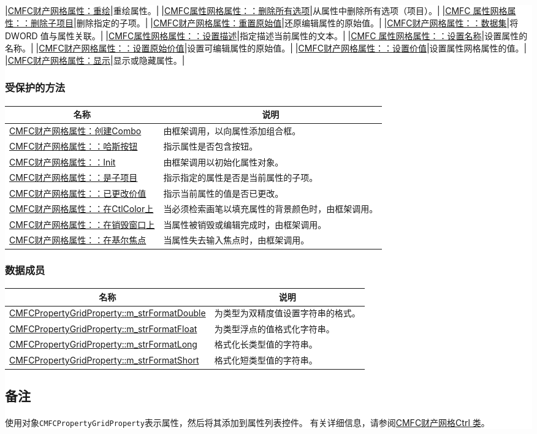 |[CMFC财产网格属性：重绘](#redraw)|重绘属性。|
|[CMFC属性网格属性：：删除所有选项](#removealloptions)|从属性中删除所有选项（项目）。|
|[CMFC 属性网格属性：：删除子项目](#removesubitem)|删除指定的子项。|
|[CMFC财产网格属性：重置原始值](#resetoriginalvalue)|还原编辑属性的原始值。|
|[CMFC财产网格属性：：数据集](#setdata)|将 DWORD 值与属性关联。|
|[CMFC属性网格属性：：设置描述](#setdescription)|指定描述当前属性的文本。|
|[CMFC 属性网格属性：：设置名称](#setname)|设置属性的名称。|
|[CMFC财产网格属性：：设置原始价值](#setoriginalvalue)|设置可编辑属性的原始值。|
|[CMFC财产网格属性：：设置价值](#setvalue)|设置属性网格属性的值。|
|[CMFC财产网格属性：显示](#show)|显示或隐藏属性。|

### <a name="protected-methods"></a>受保护的方法

|名称|说明|
|----------|-----------------|
|[CMFC财产网格属性：创建Combo](#createcombo)|由框架调用，以向属性添加组合框。|
|[CMFC财产网格属性：：哈斯按钮](#hasbutton)|指示属性是否包含按钮。|
|[CMFC财产网格属性：：Init](#init)|由框架调用以初始化属性对象。|
|[CMFC财产网格属性：：是子项目](#issubitem)|指示指定的属性是否是当前属性的子项。|
|[CMFC财产网格属性：：已更改价值](#isvaluechanged)|指示当前属性的值是否已更改。|
|[CMFC财产网格属性：：在CtlColor上](#onctlcolor)|当必须检索画笔以填充属性的背景颜色时，由框架调用。|
|[CMFC财产网格属性：：在销毁窗口上](#ondestroywindow)|当属性被销毁或编辑完成时，由框架调用。|
|[CMFC财产网格属性：：在基尔焦点](#onkillfocus)|当属性失去输入焦点时，由框架调用。|

### <a name="data-members"></a>数据成员

|名称|说明|
|----------|-----------------|
|[CMFCPropertyGridProperty::m_strFormatDouble](#m_strformatdouble)|为类型为双精度值设置字符串的格式。|
|[CMFCPropertyGridProperty::m_strFormatFloat](#m_strformatfloat)|为类型浮点的值格式化字符串。|
|[CMFCPropertyGridProperty::m_strFormatLong](#m_strformatlong)|格式化长类型值的字符串。|
|[CMFCPropertyGridProperty::m_strFormatShort](#m_strformatshort)|格式化短类型值的字符串。|

## <a name="remarks"></a>备注

使用对象`CMFCPropertyGridProperty`表示属性，然后将其添加到属性列表控件。 有关详细信息，请参阅[CMFC财产网格Ctrl 类](../../mfc/reference/cmfcpropertygridctrl-class.md)。

